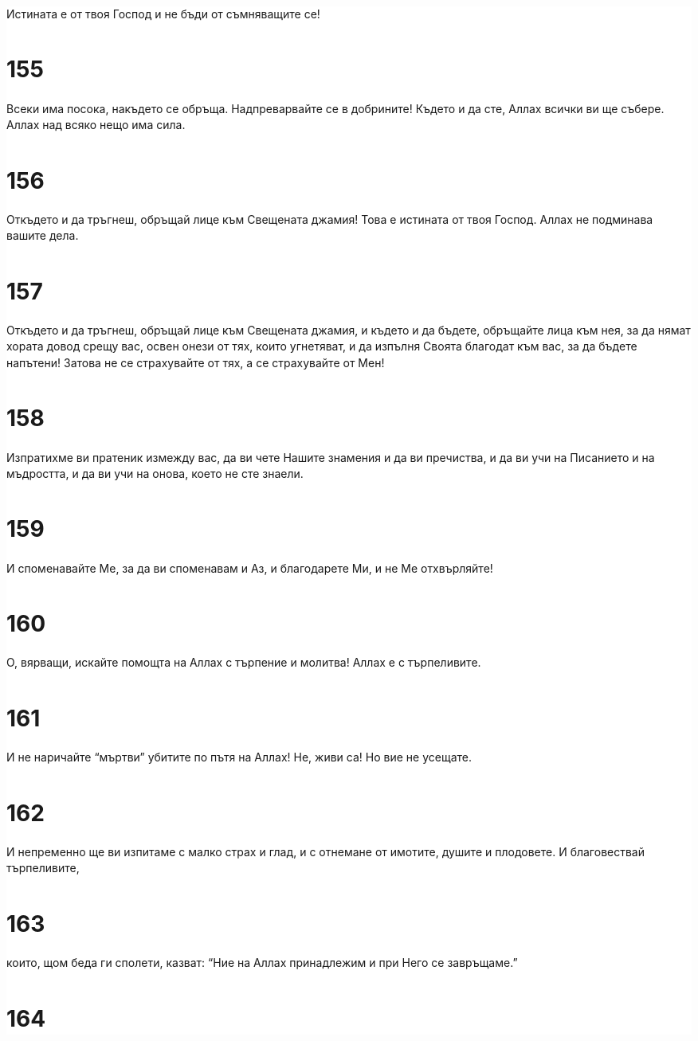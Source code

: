 Истината е от твоя Господ и не бъди от съмняващите се!

# 155

Всеки има посока, накъдето се обръща. Надпреварвайте се в добрините! Където и да сте, Аллах всички ви ще събере. Аллах над всяко нещо има сила.

# 156

Откъдето и да тръгнеш, обръщай лице към Свещената джамия! Това е истината от твоя Господ. Аллах не подминава вашите дела.

# 157

Откъдето и да тръгнеш, обръщай лице към Свещената джамия, и където и да бъдете, обръщайте лица към нея, за да нямат хората довод срещу вас, освен онези от тях, които угнетяват, и да изпълня Своята благодат към вас, за да бъдете напътени! Затова не се страхувайте от тях, а се страхувайте от Мен!

# 158

Изпратихме ви пратеник измежду вас, да ви чете Нашите знамения и да ви пречиства, и да ви учи на Писанието и на мъдростта, и да ви учи на онова, което не сте знаели.

# 159

И споменавайте Ме, за да ви споменавам и Аз, и благодарете Ми, и не Ме отхвърляйте!

# 160

О, вярващи, искайте помощта на Аллах с търпение и молитва! Аллах е с търпеливите.

# 161

И не наричайте “мъртви” убитите по пътя на Аллах! Не, живи са! Но вие не усещате.

# 162

И непременно ще ви изпитаме с малко страх и глад, и с отнемане от имотите, душите и плодовете. И благовествай търпеливите,

# 163

които, щом беда ги сполети, казват: “Ние на Аллах принадлежим и при Него се завръщаме.”

# 164
